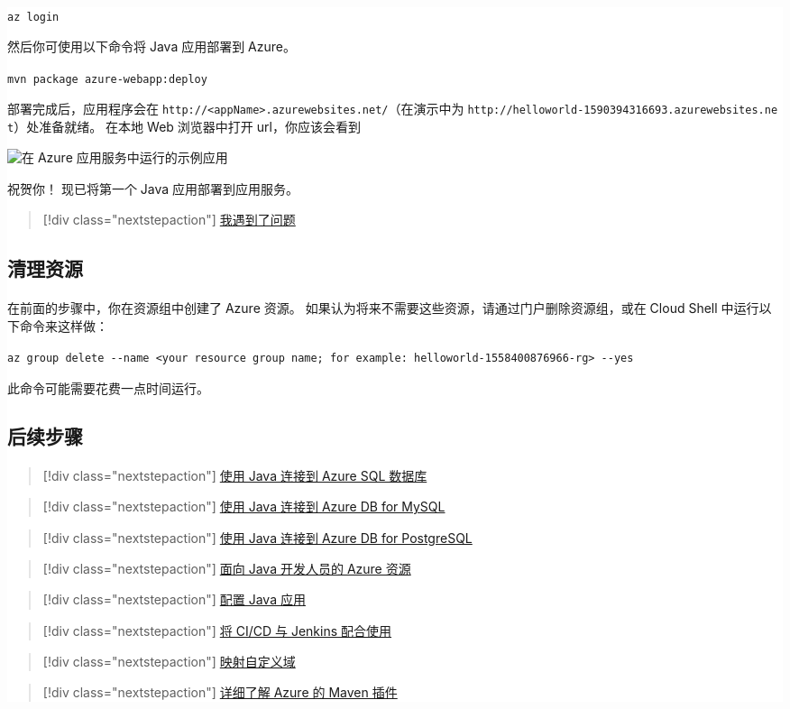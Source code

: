 ```azurecli
az login
```

然后你可使用以下命令将 Java 应用部署到 Azure。

```bash
mvn package azure-webapp:deploy
```

部署完成后，应用程序会在 `http://<appName>.azurewebsites.net/`（在演示中为 `http://helloworld-1590394316693.azurewebsites.net`）处准备就绪。 在本地 Web 浏览器中打开 url，你应该会看到

![在 Azure 应用服务中运行的示例应用](./media/quickstart-java/java-hello-world-in-browser-azure-app-service.png)

祝贺你！ 现已将第一个 Java 应用部署到应用服务。

> [!div class="nextstepaction"]
> [我遇到了问题](https://www.research.net/r/javae2e?tutorial=app-service-linux-quickstart&step=deploy)

## <a name="clean-up-resources"></a>清理资源

在前面的步骤中，你在资源组中创建了 Azure 资源。 如果认为将来不需要这些资源，请通过门户删除资源组，或在 Cloud Shell 中运行以下命令来这样做：

```azurecli-interactive
az group delete --name <your resource group name; for example: helloworld-1558400876966-rg> --yes
```

此命令可能需要花费一点时间运行。

## <a name="next-steps"></a>后续步骤
> [!div class="nextstepaction"]
> [使用 Java 连接到 Azure SQL 数据库](../azure-sql/database/connect-query-java.md?toc=%2fazure%2fjava%2ftoc.json)

> [!div class="nextstepaction"]
> [使用 Java 连接到 Azure DB for MySQL](../mysql/connect-java.md)

> [!div class="nextstepaction"]
> [使用 Java 连接到 Azure DB for PostgreSQL](../postgresql/connect-java.md)

> [!div class="nextstepaction"]
> [面向 Java 开发人员的 Azure 资源](/java/azure/)

> [!div class="nextstepaction"]
> [配置 Java 应用](configure-language-java.md)

> [!div class="nextstepaction"]
> [将 CI/CD 与 Jenkins 配合使用](/azure/developer/jenkins/deploy-to-azure-app-service-using-plugin)

> [!div class="nextstepaction"]
> [映射自定义域](app-service-web-tutorial-custom-domain.md)

> [!div class="nextstepaction"]
> [详细了解 Azure 的 Maven 插件](https://github.com/microsoft/azure-maven-plugins)